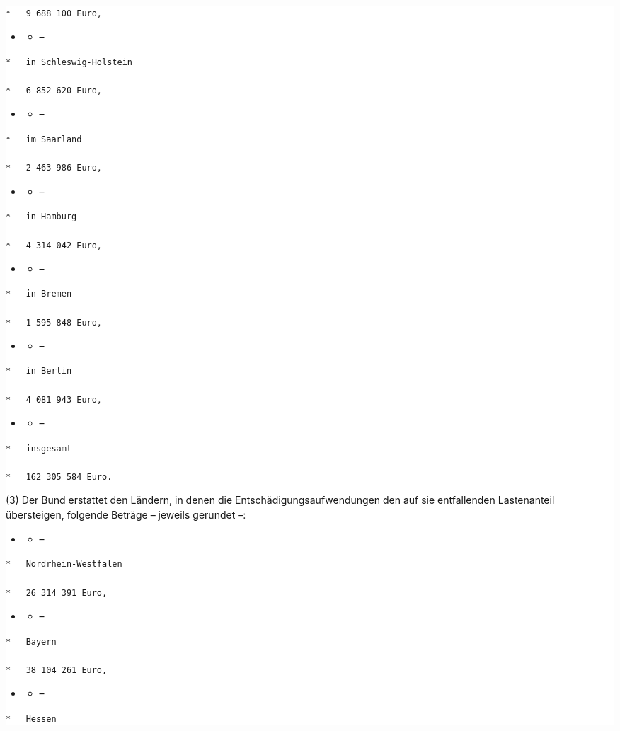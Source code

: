    *   9 688 100 Euro,


*    *   –

    *   in Schleswig-Holstein

    *   6 852 620 Euro,


*    *   –

    *   im Saarland

    *   2 463 986 Euro,


*    *   –

    *   in Hamburg

    *   4 314 042 Euro,


*    *   –

    *   in Bremen

    *   1 595 848 Euro,


*    *   –

    *   in Berlin

    *   4 081 943 Euro,


*    *   –

    *   insgesamt

    *   162 305 584 Euro.




(3) Der Bund erstattet den Ländern, in denen die
Entschädigungsaufwendungen den auf sie entfallenden Lastenanteil
übersteigen, folgende Beträge – jeweils gerundet –:

*    *   –

    *   Nordrhein-Westfalen

    *   26 314 391 Euro,


*    *   –

    *   Bayern

    *   38 104 261 Euro,


*    *   –

    *   Hessen
